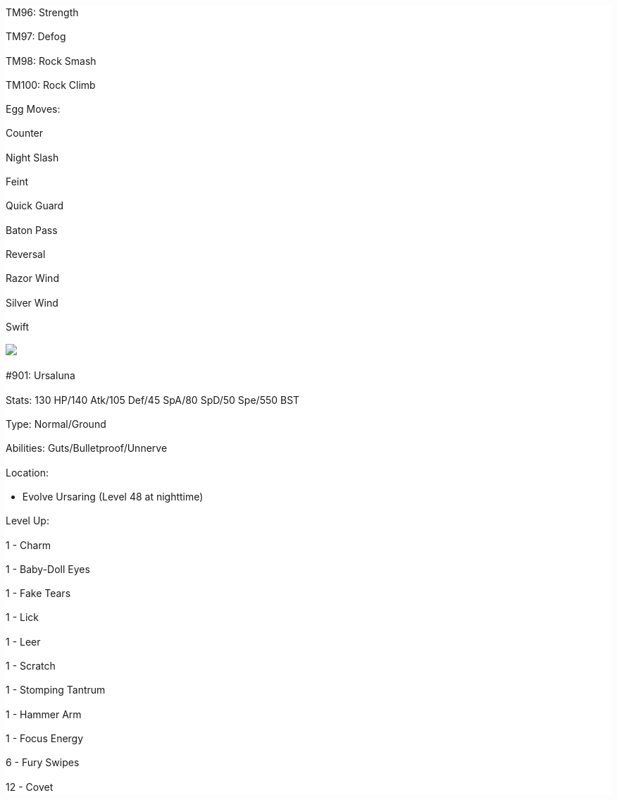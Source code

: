 TM96: Strength

TM97: Defog

TM98: Rock Smash

TM100: Rock Climb

Egg Moves: 

Counter

Night Slash

Feint

Quick Guard

Baton Pass

Reversal

Razor Wind

Silver Wind

Swift

![](img/extra/Aspose.Words.93fc93ff-581c-4c3d-90ef-03a975ea107a.051.png)

#901: Ursaluna

Stats: 130 HP/140 Atk/105 Def/45 SpA/80 SpD/50 Spe/550 BST

Type: Normal/Ground

Abilities: Guts/Bulletproof/Unnerve

Location:

- Evolve Ursaring (Level 48 at nighttime)

Level Up: 

1 - Charm

1 - Baby-Doll Eyes

1 - Fake Tears

1 - Lick

1 - Leer

1 - Scratch

1 - Stomping Tantrum

1 - Hammer Arm

1 - Focus Energy

6 - Fury Swipes

12 - Covet
